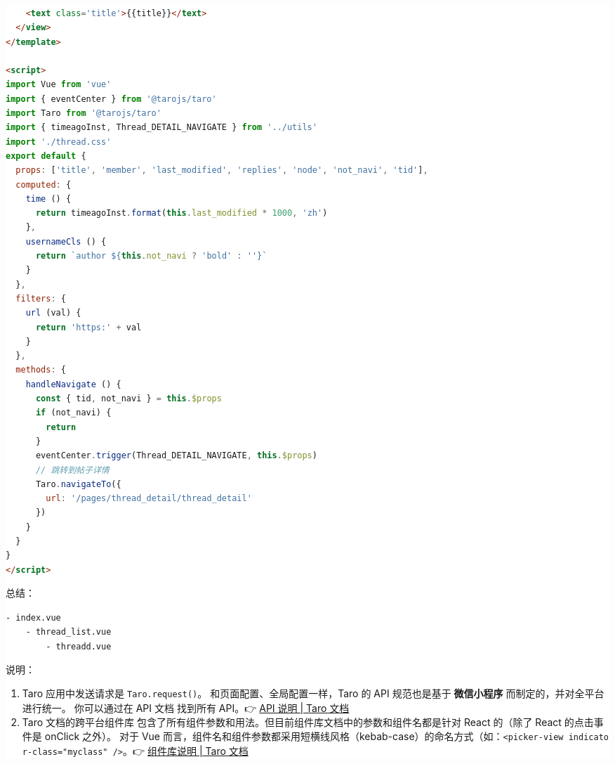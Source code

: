 ```html
    <text class='title'>{{title}}</text>
  </view>
</template>

<script>
import Vue from 'vue'
import { eventCenter } from '@tarojs/taro'
import Taro from '@tarojs/taro'
import { timeagoInst, Thread_DETAIL_NAVIGATE } from '../utils'
import './thread.css'
export default {
  props: ['title', 'member', 'last_modified', 'replies', 'node', 'not_navi', 'tid'],
  computed: {
    time () {
      return timeagoInst.format(this.last_modified * 1000, 'zh')
    },
    usernameCls () {
      return `author ${this.not_navi ? 'bold' : ''}`
    }
  },
  filters: {
    url (val) {
      return 'https:' + val
    }
  },
  methods: {
    handleNavigate () {
      const { tid, not_navi } = this.$props
      if (not_navi) {
        return
      }
      eventCenter.trigger(Thread_DETAIL_NAVIGATE, this.$props)
      // 跳转到帖子详情
      Taro.navigateTo({
        url: '/pages/thread_detail/thread_detail'
      })
    }
  }
}
</script>
```

总结：

```
- index.vue
    - thread_list.vue
        - threadd.vue
```

说明：

1. Taro 应用中发送请求是 `Taro.request()`。 和页面配置、全局配置一样，Taro 的 API 规范也是基于 **微信小程序** 而制定的，并对全平台进行统一。 你可以通过在 API 文档 找到所有 API。👉 [API 说明 \| Taro 文档](https://docs.taro.zone/docs/apis/about/desc)
2. Taro 文档的跨平台组件库 包含了所有组件参数和用法。但目前组件库文档中的参数和组件名都是针对 React 的（除了 React 的点击事件是 onClick 之外）。 对于 Vue 而言，组件名和组件参数都采用短横线风格（kebab-case）的命名方式（如：`<picker-view indicator-class="myclass" />`。👉 [组件库说明 \| Taro 文档](https://docs.taro.zone/docs/components-desc)
